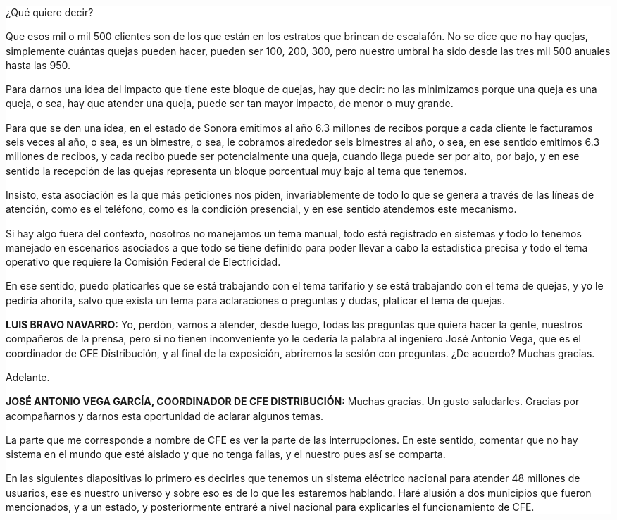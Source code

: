 ¿Qué quiere decir?

Que esos mil o mil 500 clientes son de los que están en los estratos que
brincan de escalafón. No se dice que no hay quejas, simplemente cuántas quejas
pueden hacer, pueden ser 100, 200, 300, pero nuestro umbral ha sido desde las
tres mil 500 anuales hasta las 950.

Para darnos una idea del impacto que tiene este bloque de quejas, hay que
decir: no las minimizamos porque una queja es una queja, o sea, hay que
atender una queja, puede ser tan mayor impacto, de menor o muy grande.

Para que se den una idea, en el estado de Sonora emitimos al año 6.3 millones
de recibos porque a cada cliente le facturamos seis veces al año, o sea, es un
bimestre, o sea, le cobramos alrededor seis bimestres al año, o sea, en ese
sentido emitimos 6.3 millones de recibos, y cada recibo puede ser
potencialmente una queja, cuando llega puede ser por alto, por bajo, y en ese
sentido la recepción de las quejas representa un bloque porcentual muy bajo al
tema que tenemos.

Insisto, esta asociación es la que más peticiones nos piden, invariablemente
de todo lo que se genera a través de las líneas de atención, como es el
teléfono, como es la condición presencial, y en ese sentido atendemos este
mecanismo.

Si hay algo fuera del contexto, nosotros no manejamos un tema manual, todo
está registrado en sistemas y todo lo tenemos manejado en escenarios asociados
a que todo se tiene definido para poder llevar a cabo la estadística precisa y
todo el tema operativo que requiere la Comisión Federal de Electricidad.

En ese sentido, puedo platicarles que se está trabajando con el tema tarifario
y se está trabajando con el tema de quejas, y yo le pediría ahorita, salvo que
exista un tema para aclaraciones o preguntas y dudas, platicar el tema de
quejas.

**LUIS BRAVO NAVARRO:** Yo, perdón, vamos a atender, desde luego, todas las
preguntas que quiera hacer la gente, nuestros compañeros de la prensa, pero si
no tienen inconveniente yo le cedería la palabra al ingeniero José Antonio
Vega, que es el coordinador de CFE Distribución, y al final de la exposición,
abriremos la sesión con preguntas. ¿De acuerdo? Muchas gracias.

Adelante.

**JOSÉ ANTONIO VEGA GARCÍA, COORDINADOR DE CFE DISTRIBUCIÓN:** Muchas gracias.
Un gusto saludarles. Gracias por acompañarnos y darnos esta oportunidad de
aclarar algunos temas.

La parte que me corresponde a nombre de CFE es ver la parte de las
interrupciones. En este sentido, comentar que no hay sistema en el mundo que
esté aislado y que no tenga fallas, y el nuestro pues así se comparta.

En las siguientes diapositivas lo primero es decirles que tenemos un sistema
eléctrico nacional para atender 48 millones de usuarios, ese es nuestro
universo y sobre eso es de lo que les estaremos hablando. Haré alusión a dos
municipios que fueron mencionados, y a un estado, y posteriormente entraré a
nivel nacional para explicarles el funcionamiento de CFE.
